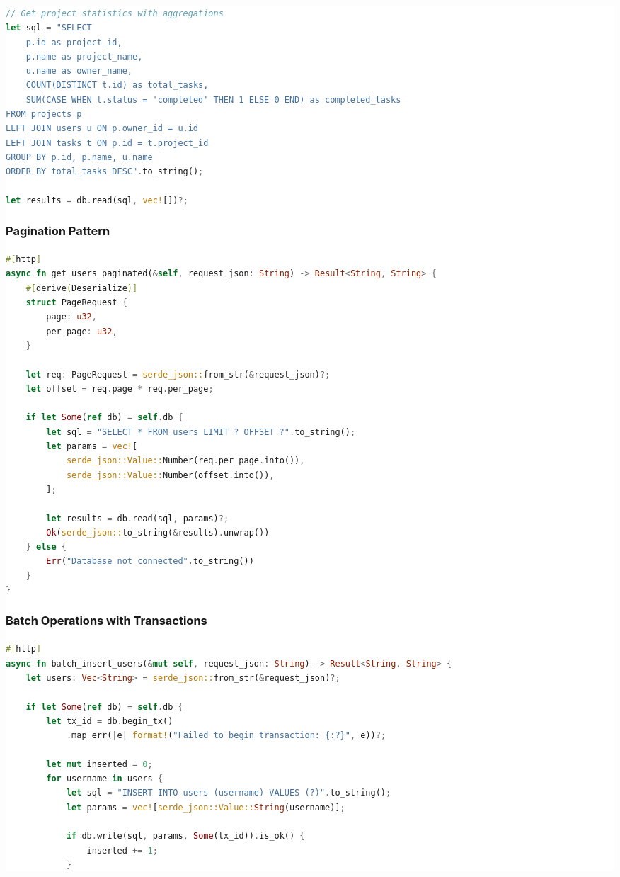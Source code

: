 ```rust
// Get project statistics with aggregations
let sql = "SELECT 
    p.id as project_id,
    p.name as project_name,
    u.name as owner_name,
    COUNT(DISTINCT t.id) as total_tasks,
    SUM(CASE WHEN t.status = 'completed' THEN 1 ELSE 0 END) as completed_tasks
FROM projects p
LEFT JOIN users u ON p.owner_id = u.id
LEFT JOIN tasks t ON p.id = t.project_id
GROUP BY p.id, p.name, u.name
ORDER BY total_tasks DESC".to_string();

let results = db.read(sql, vec![])?;
```

### Pagination Pattern

```rust
#[http]
async fn get_users_paginated(&self, request_json: String) -> Result<String, String> {
    #[derive(Deserialize)]
    struct PageRequest {
        page: u32,
        per_page: u32,
    }
    
    let req: PageRequest = serde_json::from_str(&request_json)?;
    let offset = req.page * req.per_page;
    
    if let Some(ref db) = self.db {
        let sql = "SELECT * FROM users LIMIT ? OFFSET ?".to_string();
        let params = vec![
            serde_json::Value::Number(req.per_page.into()),
            serde_json::Value::Number(offset.into()),
        ];
        
        let results = db.read(sql, params)?;
        Ok(serde_json::to_string(&results).unwrap())
    } else {
        Err("Database not connected".to_string())
    }
}
```

### Batch Operations with Transactions

```rust
#[http]
async fn batch_insert_users(&mut self, request_json: String) -> Result<String, String> {
    let users: Vec<String> = serde_json::from_str(&request_json)?;
    
    if let Some(ref db) = self.db {
        let tx_id = db.begin_tx()
            .map_err(|e| format!("Failed to begin transaction: {:?}", e))?;
        
        let mut inserted = 0;
        for username in users {
            let sql = "INSERT INTO users (username) VALUES (?)".to_string();
            let params = vec![serde_json::Value::String(username)];
            
            if db.write(sql, params, Some(tx_id)).is_ok() {
                inserted += 1;
            }
```
